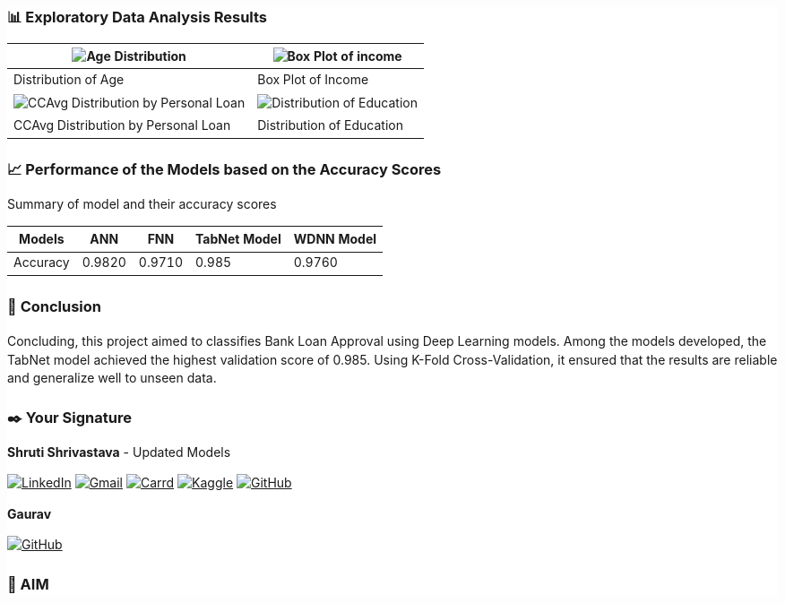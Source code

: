 ### 📊 **Exploratory Data Analysis Results**

| ![Age Distribution](https://github.com/theiturhs/DL-Simplified/assets/96874023/17709677-b86a-4d5a-8595-ac9a419de225) | ![Box Plot of income](https://github.com/theiturhs/DL-Simplified/assets/96874023/64ecfa44-e3be-4f35-9105-9aaed87bd940) |
| --- | --- |
| Distribution of Age | Box Plot of Income |
| ![CCAvg Distribution by Personal Loan](https://github.com/theiturhs/DL-Simplified/assets/96874023/0be9aab1-de5e-4170-a042-8e9620c6db15) | ![Distribution of Education](https://github.com/theiturhs/DL-Simplified/assets/96874023/36bb6796-132f-4c8c-9f1d-52c157222ff3) |
| CCAvg Distribution by Personal Loan | Distribution of Education |

### 📈 **Performance of the Models based on the Accuracy Scores**

Summary of model and their accuracy scores

| Models | ANN | FNN | TabNet Model | WDNN Model |
| --- | --- | --- | --- | --- |
| Accuracy | 0.9820 | 0.9710 | 0.985 | 0.9760 |

### 📢 **Conclusion**

Concluding, this project aimed to classifies Bank Loan Approval using Deep Learning models. Among the models developed, the TabNet model achieved the highest validation score of 0.985. Using K-Fold Cross-Validation, it ensured that the results are reliable and generalize well to unseen data.

### ✒️ **Your Signature**

**Shruti Shrivastava** - Updated Models

[![LinkedIn](https://img.shields.io/badge/LinkedIn-0077B5?style=for-the-badge&logo=linkedin&logoColor=white)](https://www.linkedin.com/in/shrutikshrivastava/)
[![Gmail](https://img.shields.io/badge/Gmail-D14836?style=for-the-badge&logo=gmail&logoColor=white)](mailto:shrutishrivastava22ss@gmail.com)
[![Carrd](https://img.shields.io/badge/carrd-000000?style=for-the-badge&logo=carrd&logoColor=white)](https://theiturhs.carrd.co/)
[![Kaggle](https://img.shields.io/badge/kaggle-0077B5?style=for-the-badge&logo=kaggle&logoColor=white)](https://www.kaggle.com/theiturhs)
[![GitHub](https://img.shields.io/badge/github-000000?style=for-the-badge&logo=github&logoColor=white)](https://github.com/theiturhs)

**Gaurav**

[![GitHub](https://img.shields.io/badge/github-000000?style=for-the-badge&logo=github&logoColor=white)](https://github.com/Gaurav-8604)













### 🎯 AIM
